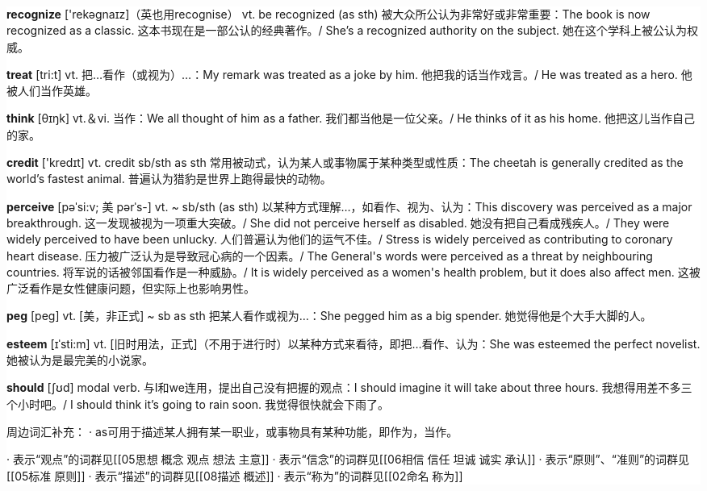 <span class="vocabulary">**recognize**</span> ['rekəɡnaɪz]（英也用recognise）
<span class="definition">vt. be recognized (as sth) 被大众所公认为非常好或非常重要：</span>The book is now recognized as a classic. 这本书现在是一部公认的经典著作。/ She’s a recognized authority on the subject. 她在这个学科上被公认为权威。

<span class="vocabulary">**treat**</span> [tri:t] 
<span class="definition">vt. 把…看作（或视为）…：</span>My remark was treated as a joke by him. 他把我的话当作戏言。/ He was treated as a hero. 他被人们当作英雄。

<span class="vocabulary">**think**</span> [θɪŋk] 
<span class="definition">vt.＆vi. 当作：</span>We all thought of him as a father. 我们都当他是一位父亲。/ He thinks of it as his home. 他把这儿当作自己的家。

<span class="vocabulary">**credit**</span> ['kredɪt] 
<span class="definition">vt. credit sb/sth as sth 常用被动式，认为某人或事物属于某种类型或性质：</span>The cheetah is generally credited as the world’s fastest animal. 普遍认为猎豹是世界上跑得最快的动物。
 
<span class="vocabulary">**perceive**</span> [pəˈsi:v; 美 pərˈs-]
<span class="definition">vt. ~ sb/sth (as sth) 以某种方式理解…，如看作、视为、认为：</span>This discovery was perceived as a major breakthrough. 这一发现被视为一项重大突破。/ She did not perceive herself as disabled. 她没有把自己看成残疾人。/ They were widely perceived to have been unlucky. 人们普遍认为他们的运气不佳。/ Stress is widely perceived as contributing to coronary heart disease. 压力被广泛认为是导致冠心病的一个因素。/ The General's words were perceived as a threat by neighbouring countries. 将军说的话被邻国看作是一种威胁。/ It is widely perceived as a women's health problem, but it does also affect men. 这被广泛看作是女性健康问题，但实际上也影响男性。           
           
<span class="vocabulary">**peg**</span> [peg]
<span class="definition">vt. [美，非正式] ~ sb as sth 把某人看作或视为…：</span>She pegged him as a big spender. 她觉得他是个大手大脚的人。

<span class="vocabulary">**esteem**</span> [ɪˈsti:m]
<span class="definition">vt. [旧时用法，正式]（不用于进行时）以某种方式来看待，即把…看作、认为：</span>She was esteemed the perfect novelist. 她被认为是最完美的小说家。

<span class="vocabulary">**should**</span> [ʃʊd] 
<span class="definition">modal verb. 与I和we连用，提出自己没有把握的观点：</span>I should imagine it will take about three hours. 我想得用差不多三个小时吧。/ I should think it’s going to rain soon. 我觉得很快就会下雨了。

周边词汇补充：
· as可用于描述某人拥有某一职业，或事物具有某种功能，即作为，当作。

· 表示“观点”的词群见[[05思想 概念 观点 想法 主意]]
· 表示“信念”的词群见[[06相信 信任 坦诚 诚实 承认]]
· 表示“原则”、“准则”的词群见[[05标准 原则]]
· 表示“描述”的词群见[[08描述 概述]]
· 表示“称为”的词群见[[02命名 称为]]
